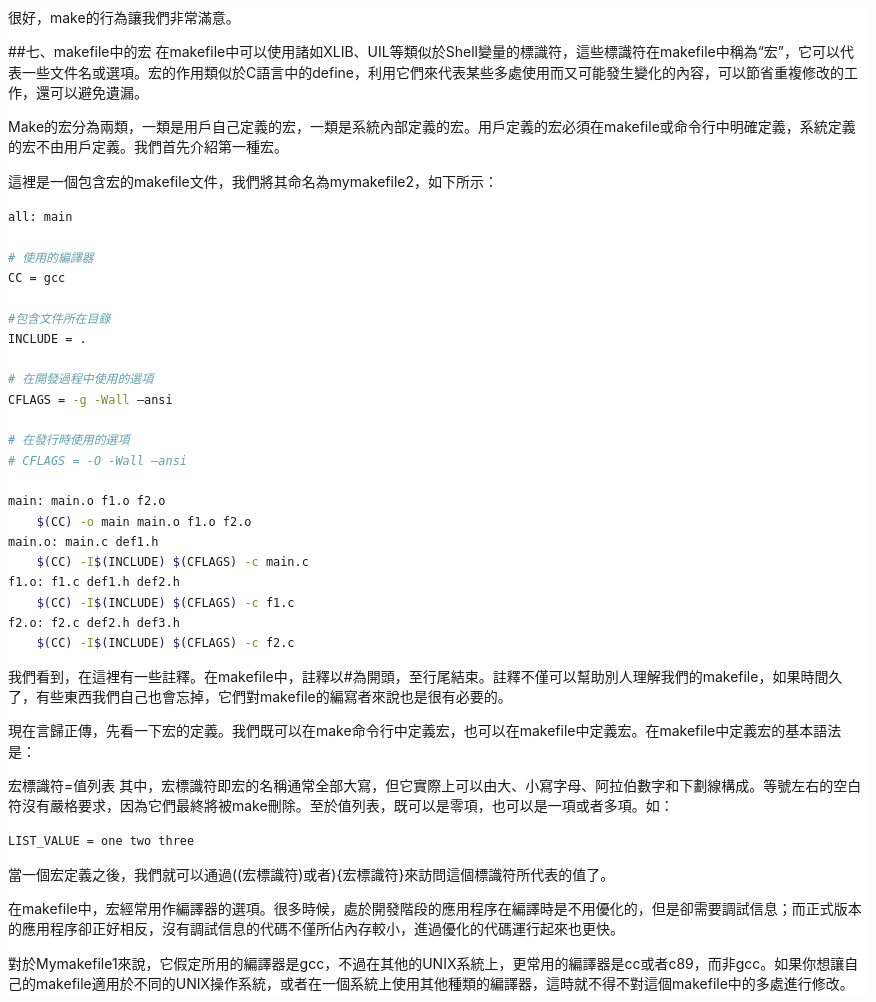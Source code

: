 很好，make的行為讓我們非常滿意。

##七、makefile中的宏
在makefile中可以使用諸如XLIB、UIL等類似於Shell變量的標識符，這些標識符在makefile中稱為“宏”，它可以代表一些文件名或選項。宏的作用類似於C語言中的define，利用它們來代表某些多處使用而又可能發生變化的內容，可以節省重複修改的工作，還可以避免遺漏。

Make的宏分為兩類，一類是用戶自己定義的宏，一類是系統內部定義的宏。用戶定義的宏必須在makefile或命令行中明確定義，系統定義的宏不由用戶定義。我們首先介紹第一種宏。

這裡是一個包含宏的makefile文件，我們將其命名為mymakefile2，如下所示：

```sh
all: main

# 使用的編譯器
CC = gcc

#包含文件所在目錄
INCLUDE = .

# 在開發過程中使用的選項
CFLAGS = -g -Wall –ansi

# 在發行時使用的選項
# CFLAGS = -O -Wall –ansi

main: main.o f1.o f2.o
	$(CC) -o main main.o f1.o f2.o
main.o: main.c def1.h
	$(CC) -I$(INCLUDE) $(CFLAGS) -c main.c
f1.o: f1.c def1.h def2.h
	$(CC) -I$(INCLUDE) $(CFLAGS) -c f1.c
f2.o: f2.c def2.h def3.h
	$(CC) -I$(INCLUDE) $(CFLAGS) -c f2.c

```

我們看到，在這裡有一些註釋。在makefile中，註釋以#為開頭，至行尾結束。註釋不僅可以幫助別人理解我們的makefile，如果時間久了，有些東西我們自己也會忘掉，它們對makefile的編寫者來說也是很有必要的。

現在言歸正傳，先看一下宏的定義。我們既可以在make命令行中定義宏，也可以在makefile中定義宏。在makefile中定義宏的基本語法是：

宏標識符=值列表
其中，宏標識符即宏的名稱通常全部大寫，但它實際上可以由大、小寫字母、阿拉伯數字和下劃線構成。等號左右的空白符沒有嚴格要求，因為它們最終將被make刪除。至於值列表，既可以是零項，也可以是一項或者多項。如：

```sh
LIST_VALUE = one two three
```

當一個宏定義之後，我們就可以通過\((宏標識符)或者\){宏標識符}來訪問這個標識符所代表的值了。

在makefile中，宏經常用作編譯器的選項。很多時候，處於開發階段的應用程序在編譯時是不用優化的，但是卻需要調試信息；而正式版本的應用程序卻正好相反，沒有調試信息的代碼不僅所佔內存較小，進過優化的代碼運行起來也更快。

對於Mymakefile1來說，它假定所用的編譯器是gcc，不過在其他的UNIX系統上，更常用的編譯器是cc或者c89，而非gcc。如果你想讓自己的makefile適用於不同的UNIX操作系統，或者在一個系統上使用其他種類的編譯器，這時就不得不對這個makefile中的多處進行修改。
